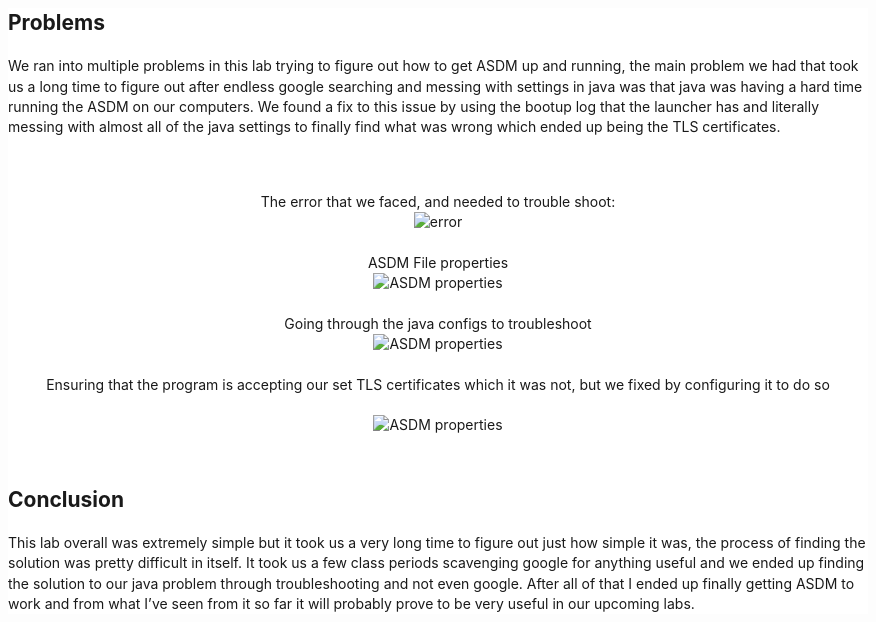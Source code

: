 <h2>Problems</h2>
We ran into multiple problems in this lab trying to figure out how to get ASDM up and running, the main problem we had that took us a long time to figure out after endless google searching and messing with settings in java was that java was having a hard time running the ASDM on our computers. We found a fix to this issue by using the bootup log that the launcher has and literally messing with almost all of the java settings to finally find what was wrong which ended up being the TLS certificates.
<br />
<br />
<br />
<p align="center">
The error that we faced, and needed to trouble shoot:<br/>
<img src="https://i.imgur.com/Z1LhEka.png" height="60%" width="60%" alt="error"/>
<br />
<br />
ASDM File properties<br/>
<img src="https://i.imgur.com/suOVXSD.png" height="50%" width="50%" alt="ASDM properties"/>
<br />
<br />
Going through the java configs to troubleshoot<br/>
<img src="https://i.imgur.com/rY0w3Al.png" height="80%" width="80%" alt="ASDM properties"/>
<br />
<br />
Ensuring that the program is accepting our set TLS certificates which it was not, but we fixed by configuring it to do so<br/>
<br />
<img src="https://i.imgur.com/JXvJKtN.png" height="50%" width="50%" alt="ASDM properties"/>
<br />
<br />
</p>

<h2>Conclusion</h2>
This lab overall was extremely simple but it took us a very long time to figure out just how simple it was, the process of finding the solution was pretty difficult in itself. It took us a few class periods scavenging google for anything useful and we ended up finding the solution to our java problem through troubleshooting and not even google. After all of that I ended up finally getting ASDM to work and from what I’ve seen from it so far it will probably prove to be very useful in our upcoming labs.
<br />

<!--
 ```diff
- text in red
+ text in green
! text in orange
# text in gray
@@ text in purple (and bold)@@
```
--!>
